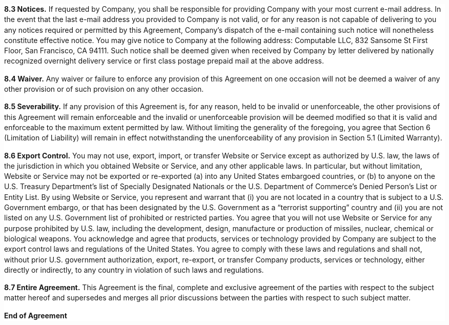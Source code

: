 **8.3	Notices.** If requested by Company, you shall be responsible for providing Company with your most current e-mail address.  In the event that the last e-mail address you provided to Company is not valid, or for any reason is not capable of delivering to you any notices required or permitted by this Agreement, Company’s dispatch of the e-mail containing such notice will nonetheless constitute effective notice.  You may give notice to Company at the following address: Computable LLC, 832 Sansome St First Floor, San Francisco, CA 94111. Such notice shall be deemed given when received by Company by letter delivered by nationally recognized overnight delivery service or first class postage prepaid mail at the above address.

**8.4	Waiver.**  Any waiver or failure to enforce any provision of this Agreement on one occasion will not be deemed a waiver of any other provision or of such provision on any other occasion.

**8.5	Severability.**  If any provision of this Agreement is, for any reason, held to be invalid or unenforceable, the other provisions of this Agreement will remain enforceable and the invalid or unenforceable provision will be deemed modified so that it is valid and enforceable to the maximum extent permitted by law.  Without limiting the generality of the foregoing, you agree that Section 6 (Limitation of Liability) will remain in effect notwithstanding the unenforceability of any provision in Section 5.1 (Limited Warranty).

**8.6	Export Control.**  You may not use, export, import, or transfer Website or Service except as authorized by U.S. law, the laws of the jurisdiction in which you obtained Website or Service, and any other applicable laws.  In particular, but without limitation, Website or Service may not be exported or re-exported (a) into any United States embargoed countries, or (b) to anyone on the U.S. Treasury Department’s list of Specially Designated Nationals or the U.S. Department of Commerce’s Denied Person’s List or Entity List. By using Website or Service, you represent and warrant that (i) you are not located in a country that is subject to a U.S. Government embargo, or that has been designated by the U.S. Government as a “terrorist supporting” country and (ii) you are not listed on any U.S. Government list of prohibited or restricted parties. You agree that you will not use Website or Service for any purpose prohibited by U.S. law, including the development, design, manufacture or production of missiles, nuclear, chemical or biological weapons.  You acknowledge and agree that products, services or technology provided by Company are subject to the export control laws and regulations of the United States.  You agree to comply with these laws and regulations and shall not, without prior U.S. government authorization, export, re-export, or transfer Company products, services or technology, either directly or indirectly, to any country in violation of such laws and regulations.

**8.7	Entire Agreement.**  This Agreement is the final, complete and exclusive agreement of the parties with respect to the subject matter hereof and supersedes and merges all prior discussions between the parties with respect to such subject matter.

**End of Agreement**